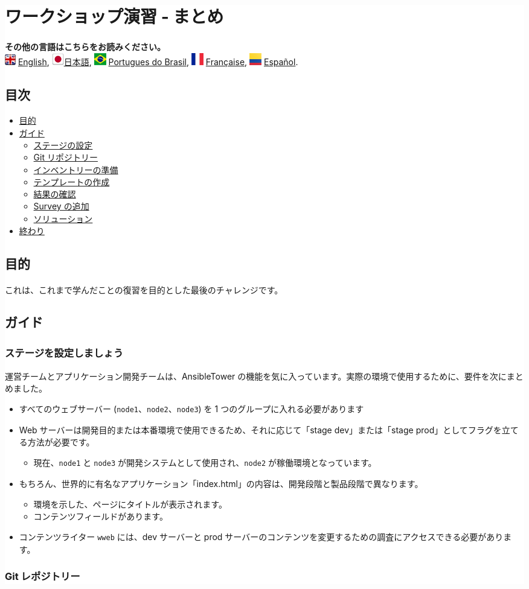 # ワークショップ演習 - まとめ

**その他の言語はこちらをお読みください。**
<br>![uk](../images/uk.png) [English](README.md),  ![japan](../images/japan.png)[日本語](README.ja.md), ![brazil](../images/brazil.png) [Portugues do Brasil](README.pt-br.md), ![france](../images/fr.png) [Française](README.fr.md), ![Español](../images/col.png) [Español](README.es.md).

## 目次

* [目的](#objective)
* [ガイド](#guide)
  * [ステージの設定](#lets-set-the-stage)
  * [Git リポジトリー](#the-git-repository)
  * [インベントリーの準備](#prepare-inventory)
  * [テンプレートの作成](#create-the-template)
  * [結果の確認](#check-the-results)
  * [Survey の追加](#add-survey)
  * [ソリューション](#solution)
* [終わり](#the-end)

## 目的

これは、これまで学んだことの復習を目的とした最後のチャレンジです。

## ガイド

### ステージを設定しましょう

運営チームとアプリケーション開発チームは、AnsibleTower の機能を気に入っています。実際の環境で使用するために、要件を次にまとめました。

* すべてのウェブサーバー (`node1`、`node2`、`node3`) を 1 つのグループに入れる必要があります

* Web サーバーは開発目的または本番環境で使用できるため、それに応じて「stage dev」または「stage
  prod」としてフラグを立てる方法が必要です。

  * 現在、`node1` と `node3` が開発システムとして使用され、`node2` が稼働環境となっています。

* もちろん、世界的に有名なアプリケーション「index.html」の内容は、開発段階と製品段階で異なります。

  * 環境を示した、ページにタイトルが表示されます。
  * コンテンツフィールドがあります。

* コンテンツライター `wweb` には、dev サーバーと prod サーバーのコンテンツを変更するための調査にアクセスできる必要があります。

### Git レポジトリー
